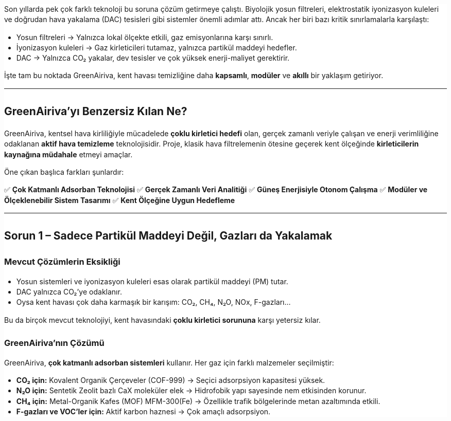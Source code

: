 Son yıllarda pek çok farklı teknoloji bu soruna çözüm getirmeye çalıştı. Biyolojik yosun filtreleri, elektrostatik iyonizasyon kuleleri ve doğrudan hava yakalama (DAC) tesisleri gibi sistemler önemli adımlar attı. Ancak her biri bazı kritik sınırlamalarla karşılaştı:

* Yosun filtreleri → Yalnızca lokal ölçekte etkili, gaz emisyonlarına karşı sınırlı.
* İyonizasyon kuleleri → Gaz kirleticileri tutamaz, yalnızca partikül maddeyi hedefler.
* DAC → Yalnızca CO₂ yakalar, dev tesisler ve çok yüksek enerji-maliyet gerektirir.

İşte tam bu noktada GreenAiriva, kent havası temizliğine daha **kapsamlı**, **modüler** ve **akıllı** bir yaklaşım getiriyor.

---

## GreenAiriva’yı Benzersiz Kılan Ne?

GreenAiriva, kentsel hava kirliliğiyle mücadelede **çoklu kirletici hedefi** olan, gerçek zamanlı veriyle çalışan ve enerji verimliliğine odaklanan **aktif hava temizleme** teknolojisidir. Proje, klasik hava filtrelemenin ötesine geçerek kent ölçeğinde **kirleticilerin kaynağına müdahale** etmeyi amaçlar.

Öne çıkan başlıca farkları şunlardır:

✅ **Çok Katmanlı Adsorban Teknolojisi**
✅ **Gerçek Zamanlı Veri Analitiği**
✅ **Güneş Enerjisiyle Otonom Çalışma**
✅ **Modüler ve Ölçeklenebilir Sistem Tasarımı**
✅ **Kent Ölçeğine Uygun Hedefleme**

---

## Sorun 1 – Sadece Partikül Maddeyi Değil, Gazları da Yakalamak

### Mevcut Çözümlerin Eksikliği

* Yosun sistemleri ve iyonizasyon kuleleri esas olarak partikül maddeyi (PM) tutar.
* DAC yalnızca CO₂’ye odaklanır.
* Oysa kent havası çok daha karmaşık bir karışım: CO₂, CH₄, N₂O, NOx, F-gazları…

Bu da birçok mevcut teknolojiyi, kent havasındaki **çoklu kirletici sorununa** karşı yetersiz kılar.

### GreenAiriva’nın Çözümü

GreenAiriva, **çok katmanlı adsorban sistemleri** kullanır. Her gaz için farklı malzemeler seçilmiştir:

* **CO₂ için:** Kovalent Organik Çerçeveler (COF-999) → Seçici adsorpsiyon kapasitesi yüksek.
* **N₂O için:** Sentetik Zeolit bazlı CaX moleküler elek → Hidrofobik yapı sayesinde nem etkisinden korunur.
* **CH₄ için:** Metal-Organik Kafes (MOF) MFM-300(Fe) → Özellikle trafik bölgelerinde metan azaltımında etkili.
* **F-gazları ve VOC’ler için:** Aktif karbon haznesi → Çok amaçlı adsorpsiyon.
